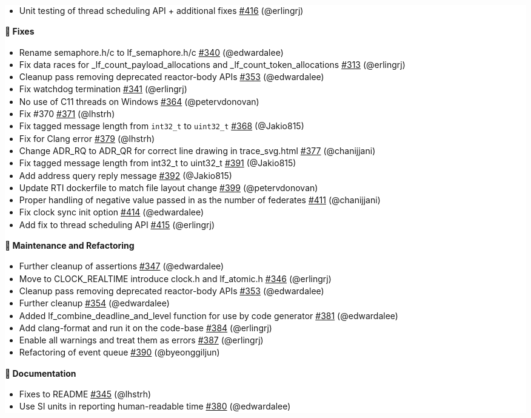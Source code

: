 - Unit testing of thread scheduling API + additional fixes [\#416](https://github.com/lf-lang/reactor-c/pull/416) (@erlingrj)

**🔧 Fixes**

- Rename semaphore.h/c to lf_semaphore.h/c [\#340](https://github.com/lf-lang/reactor-c/pull/340) (@edwardalee)
- Fix data races for _lf_count_payload_allocations and _lf_count_token_allocations [\#313](https://github.com/lf-lang/reactor-c/pull/313) (@erlingrj)
- Cleanup pass removing deprecated reactor-body APIs [\#353](https://github.com/lf-lang/reactor-c/pull/353) (@edwardalee)
- Fix watchdog termination [\#341](https://github.com/lf-lang/reactor-c/pull/341) (@erlingrj)
- No use of C11 threads on Windows [\#364](https://github.com/lf-lang/reactor-c/pull/364) (@petervdonovan)
- Fix #370 [\#371](https://github.com/lf-lang/reactor-c/pull/371) (@lhstrh)
- Fix tagged message length from `int32_t` to `uint32_t` [\#368](https://github.com/lf-lang/reactor-c/pull/368) (@Jakio815)
- Fix for Clang error [\#379](https://github.com/lf-lang/reactor-c/pull/379) (@lhstrh)
- Change ADR_RQ to ADR_QR for correct line drawing in trace_svg.html [\#377](https://github.com/lf-lang/reactor-c/pull/377) (@chanijjani)
- Fix tagged message length from int32_t to uint32_t [\#391](https://github.com/lf-lang/reactor-c/pull/391) (@Jakio815)
- Add address query reply message [\#392](https://github.com/lf-lang/reactor-c/pull/392) (@Jakio815)
- Update RTI dockerfile to match file layout change [\#399](https://github.com/lf-lang/reactor-c/pull/399) (@petervdonovan)
- Proper handling of negative value passed in as the number of federates [\#411](https://github.com/lf-lang/reactor-c/pull/411) (@chanijjani)
- Fix clock sync init option [\#414](https://github.com/lf-lang/reactor-c/pull/414) (@edwardalee)
- Add fix to thread scheduling API [\#415](https://github.com/lf-lang/reactor-c/pull/415) (@erlingrj)

**🚧 Maintenance and Refactoring**

- Further cleanup of assertions [\#347](https://github.com/lf-lang/reactor-c/pull/347) (@edwardalee)
- Move to CLOCK_REALTIME introduce clock.h and lf_atomic.h [\#346](https://github.com/lf-lang/reactor-c/pull/346) (@erlingrj)
- Cleanup pass removing deprecated reactor-body APIs [\#353](https://github.com/lf-lang/reactor-c/pull/353) (@edwardalee)
- Further cleanup [\#354](https://github.com/lf-lang/reactor-c/pull/354) (@edwardalee)
- Added lf_combine_deadline_and_level function for use by code generator [\#381](https://github.com/lf-lang/reactor-c/pull/381) (@edwardalee)
- Add clang-format and run it on the code-base [\#384](https://github.com/lf-lang/reactor-c/pull/384) (@erlingrj)
- Enable all warnings and treat them as errors [\#387](https://github.com/lf-lang/reactor-c/pull/387) (@erlingrj)
- Refactoring of event queue [\#390](https://github.com/lf-lang/reactor-c/pull/390) (@byeonggiljun)

**📖 Documentation**

- Fixes to README [\#345](https://github.com/lf-lang/reactor-c/pull/345) (@lhstrh)
- Use SI units in reporting human-readable time [\#380](https://github.com/lf-lang/reactor-c/pull/380) (@edwardalee)
